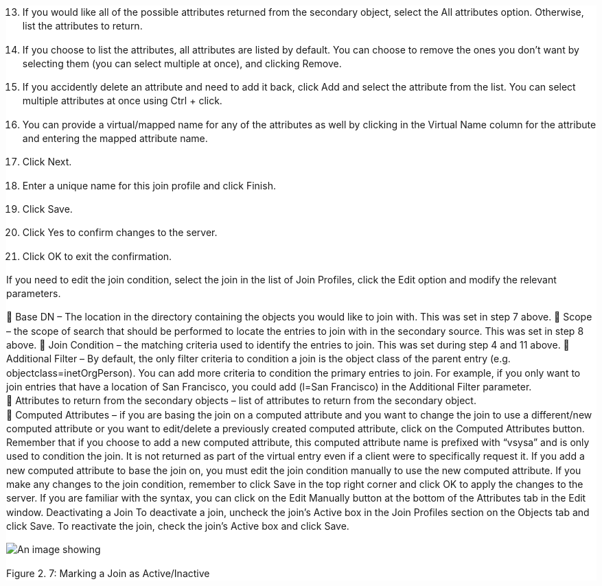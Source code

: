 13.	If you would like all of the possible attributes returned from the secondary object, select the All attributes option. Otherwise, list the attributes to return.  

14.	If you choose to list the attributes, all attributes are listed by default. You can choose to remove the ones you don’t want by selecting them (you can select multiple at once), and clicking Remove.

15.	If you accidently delete an attribute and need to add it back, click Add and select the attribute from the list. You can select multiple attributes at once using Ctrl + click.  

16.	You can provide a virtual/mapped name for any of the attributes as well by clicking in the Virtual Name column for the attribute and entering the mapped attribute name.

17.	Click Next.

18.	Enter a unique name for this join profile and click Finish.

19.	Click Save. 

20.	Click Yes to confirm changes to the server. 

21.	Click OK to exit the confirmation.

If you need to edit the join condition, select the join in the list of Join Profiles, click the Edit option and modify the relevant parameters.

	Base DN – The location in the directory containing the objects you would like to join with.  This was set in step 7 above.
	Scope – the scope of search that should be performed to locate the entries to join with in the secondary source. This was set in step 8 above.
	Join Condition – the matching criteria used to identify the entries to join. This was set during step 4 and 11 above.
	Additional Filter – By default, the only filter criteria to condition a join is the object class of the parent entry (e.g. objectclass=inetOrgPerson). You can add more criteria to condition the primary entries to join.  For example, if you only want to join entries that have a location of San Francisco, you could add (l=San Francisco) in the Additional Filter parameter.  
	Attributes to return from the secondary objects – list of attributes to return from the secondary object.   
	Computed Attributes – if you are basing the join on a computed attribute and you want to change the join to use a different/new computed attribute or you want to edit/delete a previously created computed attribute, click on the Computed Attributes button. Remember that if you choose to add a new computed attribute, this computed attribute name is prefixed with “vsysa” and is only used to condition the join. It is not returned as part of the virtual entry even if a client were to specifically request it. If you add a new computed attribute to base the join on, you must edit the join condition manually to use the new computed attribute.
If you make any changes to the join condition, remember to click Save in the top right corner and click OK to apply the changes to the server.
If you are familiar with the syntax, you can click on the Edit Manually button at the bottom of the Attributes tab in the Edit window. 
Deactivating a Join
To deactivate a join, uncheck the join’s Active box in the Join Profiles section on the Objects tab and click Save. To reactivate the join, check the join’s Active box and click Save.

![An image showing ](Media/Image..jpg)

Figure 2. 7: Marking a Join as Active/Inactive
